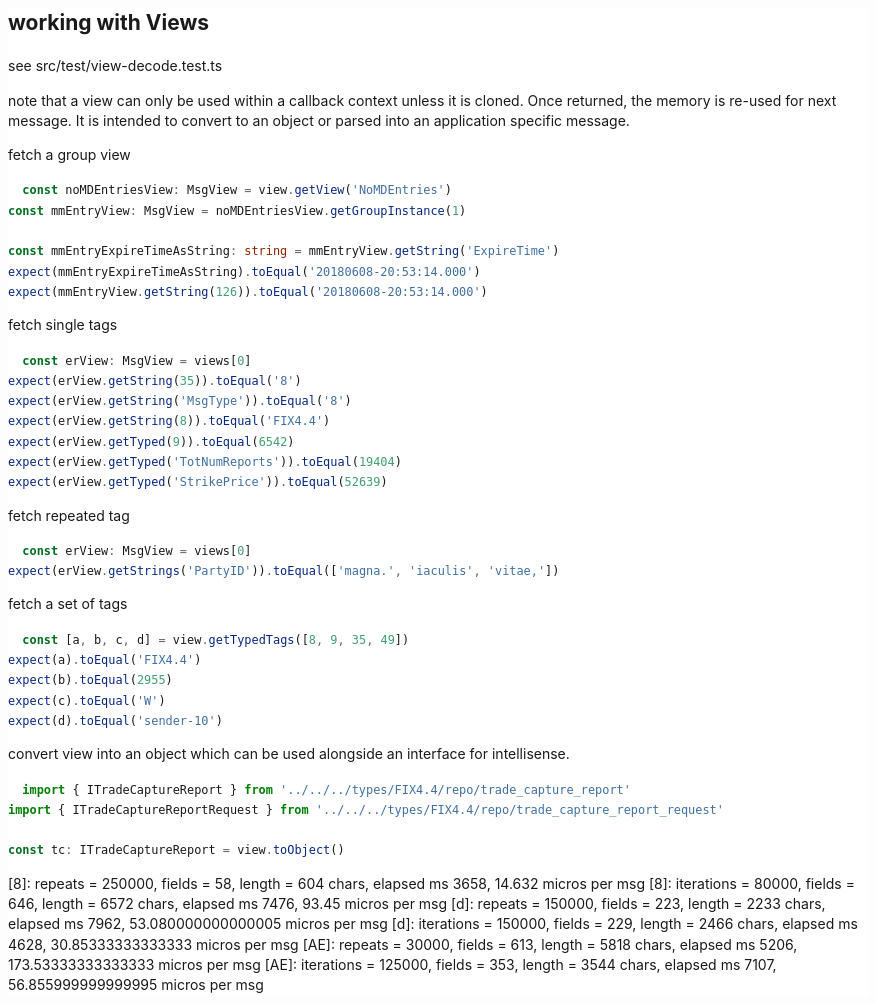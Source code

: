 ## working with Views

see src/test/view-decode.test.ts


note that a view can only be used within a callback context unless it is cloned.  Once returned, the memory is re-used for next message.  It is intended to convert to an object or parsed into an application specific message.

fetch a group view

```typescript
  const noMDEntriesView: MsgView = view.getView('NoMDEntries')
const mmEntryView: MsgView = noMDEntriesView.getGroupInstance(1)

const mmEntryExpireTimeAsString: string = mmEntryView.getString('ExpireTime')
expect(mmEntryExpireTimeAsString).toEqual('20180608-20:53:14.000')
expect(mmEntryView.getString(126)).toEqual('20180608-20:53:14.000')
```

fetch single tags

```typescript
  const erView: MsgView = views[0]
expect(erView.getString(35)).toEqual('8')
expect(erView.getString('MsgType')).toEqual('8')
expect(erView.getString(8)).toEqual('FIX4.4')
expect(erView.getTyped(9)).toEqual(6542)
expect(erView.getTyped('TotNumReports')).toEqual(19404)
expect(erView.getTyped('StrikePrice')).toEqual(52639)
```

fetch repeated tag

```typescript
  const erView: MsgView = views[0]
expect(erView.getStrings('PartyID')).toEqual(['magna.', 'iaculis', 'vitae,'])
```

fetch a set of tags

```typescript
  const [a, b, c, d] = view.getTypedTags([8, 9, 35, 49])
expect(a).toEqual('FIX4.4')
expect(b).toEqual(2955)
expect(c).toEqual('W')
expect(d).toEqual('sender-10')
```

convert view into an object which can be used alongside an interface for intellisense.

```typescript
  import { ITradeCaptureReport } from '../../../types/FIX4.4/repo/trade_capture_report'
import { ITradeCaptureReportRequest } from '../../../types/FIX4.4/repo/trade_capture_report_request'

const tc: ITradeCaptureReport = view.toObject()
```


[8]: repeats = 250000, fields = 58, length = 604 chars, elapsed ms 3658, 14.632 micros per msg
[8]: iterations = 80000, fields = 646, length = 6572 chars, elapsed ms 7476, 93.45 micros per msg
[d]: repeats = 150000, fields = 223, length = 2233 chars, elapsed ms 7962, 53.080000000000005 micros per msg
[d]: iterations = 150000, fields = 229, length = 2466 chars, elapsed ms 4628, 30.85333333333333 micros per msg
[AE]: repeats = 30000, fields = 613, length = 5818 chars, elapsed ms 5206, 173.53333333333333 micros per msg
[AE]: iterations = 125000, fields = 353, length = 3544 chars, elapsed ms 7107, 56.855999999999995 micros per msg